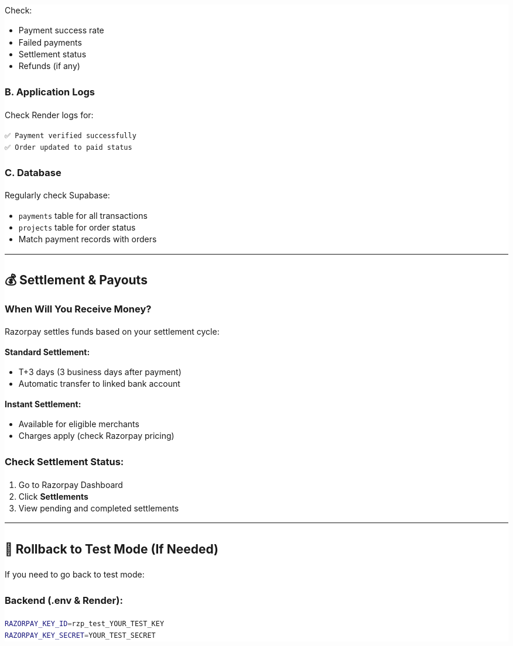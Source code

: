 Check:
- Payment success rate
- Failed payments
- Settlement status
- Refunds (if any)

### **B. Application Logs**

Check Render logs for:
```
✅ Payment verified successfully
✅ Order updated to paid status
```

### **C. Database**

Regularly check Supabase:
- `payments` table for all transactions
- `projects` table for order status
- Match payment records with orders

---

## 💰 Settlement & Payouts

### **When Will You Receive Money?**

Razorpay settles funds based on your settlement cycle:

**Standard Settlement:**
- T+3 days (3 business days after payment)
- Automatic transfer to linked bank account

**Instant Settlement:**
- Available for eligible merchants
- Charges apply (check Razorpay pricing)

### **Check Settlement Status:**

1. Go to Razorpay Dashboard
2. Click **Settlements**
3. View pending and completed settlements

---

## 🔄 Rollback to Test Mode (If Needed)

If you need to go back to test mode:

### **Backend (.env & Render):**
```bash
RAZORPAY_KEY_ID=rzp_test_YOUR_TEST_KEY
RAZORPAY_KEY_SECRET=YOUR_TEST_SECRET
```
